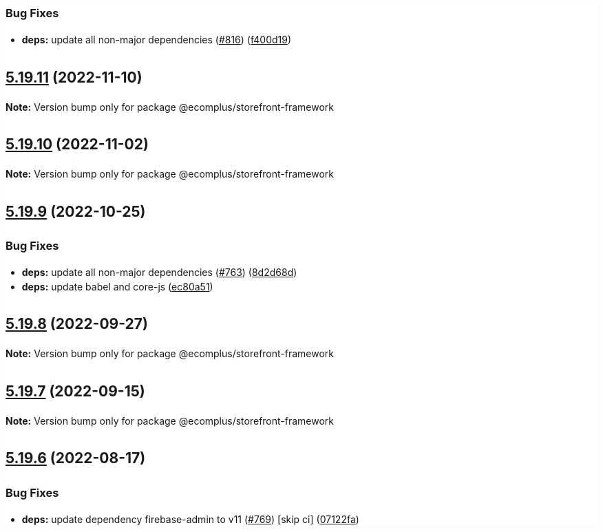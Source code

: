 ### Bug Fixes

- **deps:** update all non-major dependencies ([#816](https://github.com/ecomplus/storefront/issues/816)) ([f400d19](https://github.com/ecomplus/storefront/commit/f400d19555038e3ffed9e7a1470797cf78e43687))

## [5.19.11](https://github.com/ecomplus/storefront/compare/@ecomplus/storefront-framework@5.19.10...@ecomplus/storefront-framework@5.19.11) (2022-11-10)

**Note:** Version bump only for package @ecomplus/storefront-framework

## [5.19.10](https://github.com/ecomplus/storefront/compare/@ecomplus/storefront-framework@5.19.9...@ecomplus/storefront-framework@5.19.10) (2022-11-02)

**Note:** Version bump only for package @ecomplus/storefront-framework

## [5.19.9](https://github.com/ecomplus/storefront/compare/@ecomplus/storefront-framework@5.19.8...@ecomplus/storefront-framework@5.19.9) (2022-10-25)

### Bug Fixes

- **deps:** update all non-major dependencies ([#763](https://github.com/ecomplus/storefront/issues/763)) ([8d2d68d](https://github.com/ecomplus/storefront/commit/8d2d68de44c2323ec6e542333346b29cd1238ea9))
- **deps:** update babel and core-js ([ec80a51](https://github.com/ecomplus/storefront/commit/ec80a5145896f8cfb7b3a0ec080e6c4b431797bd))

## [5.19.8](https://github.com/ecomplus/storefront/compare/@ecomplus/storefront-framework@5.19.7...@ecomplus/storefront-framework@5.19.8) (2022-09-27)

**Note:** Version bump only for package @ecomplus/storefront-framework

## [5.19.7](https://github.com/ecomplus/storefront/compare/@ecomplus/storefront-framework@5.19.6...@ecomplus/storefront-framework@5.19.7) (2022-09-15)

**Note:** Version bump only for package @ecomplus/storefront-framework

## [5.19.6](https://github.com/ecomplus/storefront/compare/@ecomplus/storefront-framework@5.19.5...@ecomplus/storefront-framework@5.19.6) (2022-08-17)

### Bug Fixes

- **deps:** update dependency firebase-admin to v11 ([#769](https://github.com/ecomplus/storefront/issues/769)) [skip ci] ([07122fa](https://github.com/ecomplus/storefront/commit/07122fae426187bf66a26b9d78eca6df71ebc35c))
